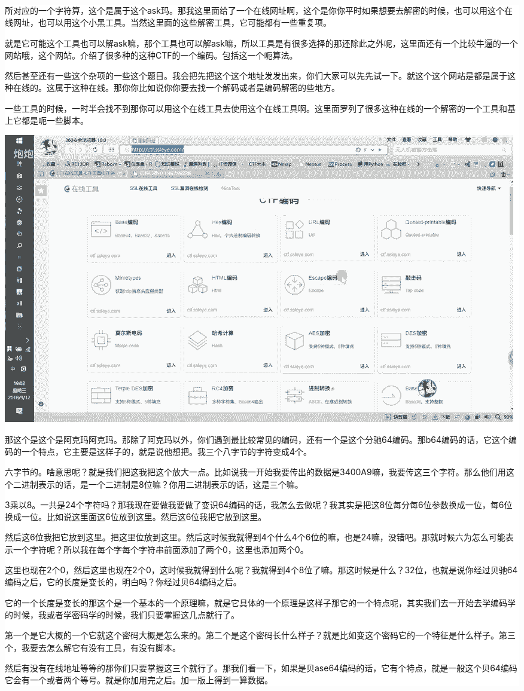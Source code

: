 所对应的一个字符算，这个是属于这个ask玛。那我这里面给了一个在线网址啊，这个是你你平时如果想要去解密的时候，也可以用这个在线网址，也可以用这个小黑工具。当然这里面的这些解密工具，它可能都有一些重复项。

就是它可能这个工具也可以解ask嘛，那个工具也可以解ask嘛，所以工具是有很多选择的那还除此之外呢，这里面还有一个比较牛逼的一个网站哦，这个网站。介绍了很多种的这种CTF的一个编码。包括这一个呃算法。

然后甚至还有一些这个杂项的一些这个题目。我会把先把这个这个地址发发出来，你们大家可以先先试一下。就这个这个网站是都是属于这种在线的。这属于这种在线。那你你比如说你你要去找一个解码或者是编码解密的些地方。

一些工具的时候，一时半会找不到那你可以用这个在线工具去使用这个在线工具啊。这里面罗列了很多这种在线的一个解密的一个工具和基上它都是呃一些脚本。



![](img/3ed5593ae25d993c75dca09741c09f15_22.png)

那这个是这个是阿克玛阿克玛。那除了阿克玛以外，你们遇到最比较常见的编码，还有一个是这个分驰64编码。那b64编码的话，它这个编码的一个特点，它主要是这样子的，就是说他想把。我三个八字节的字符变成4个。

六字节的。啥意思呢？就是我们把这我把这个放大一点。比如说我一开始我要传出的数据是3400A9嘛，我要传这三个字符。那么他们用这个二进制表示的话，是一个二进制是8位嘛？你用二进制表示的话，这是三个嘛。

3乘以8。一共是24个字符吗？那我现在要做我要做了变识64编码的话，我怎么去做呢？我其实是把这8位每分每6位参数换成一位，每6位换成一位。比如说这里面这6位放到这里。然后这6位我把它放到这里。

然后这6位我把它放到这里。把这里位放到这里。然后这时候我就得到4个什么4个6位的嘛，也是24嘛，没错吧。那就时候六为怎么可能表示一个字符呢？所以我在每个字每个字符串前面添加了两个0，这里也添加两个0。

这里也现在2个0，然后这里也现在2个0，这时候我就得到什么呢？我就得到4个8位了嘛。那这时候是什么？32位，也就是说你经过贝驰64编码之后，它的长度是变长的，明白吗？你经过贝64编码之后。

它的一个长度是变长的那这个是一个基本的一个原理嘛，就是它具体的一个原理是这样子那它的一个特点呢，其实我们去一开始去学编码学的时候，我或者学密码学的时候，我们只要掌握这几点就行了。

第一个是它大概的一个它就这个密码大概是怎么来的。第二个是这个密码长什么样子？就是比如变这个密码它的一个特征是什么样子。第三个，我要去怎么解它有没有工具，有没有脚本。

然后有没有在线地址等等的那你们只要掌握这三个就行了。那我们看一下，如果是贝ase64编码的话，它有个特点，就是一般这个贝64编码它会有一个或者两个等号。就是你加用完之后。加一版上得到一算数据。

